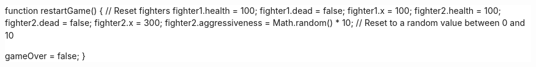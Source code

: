 
function restartGame() {
  // Reset fighters
  fighter1.health = 100;
  fighter1.dead = false;
  fighter1.x = 100;
  fighter2.health = 100;
  fighter2.dead = false;
  fighter2.x = 300;
  fighter2.aggressiveness = Math.random() * 10;  // Reset to a random value between 0 and 10

  gameOver = false;
}

